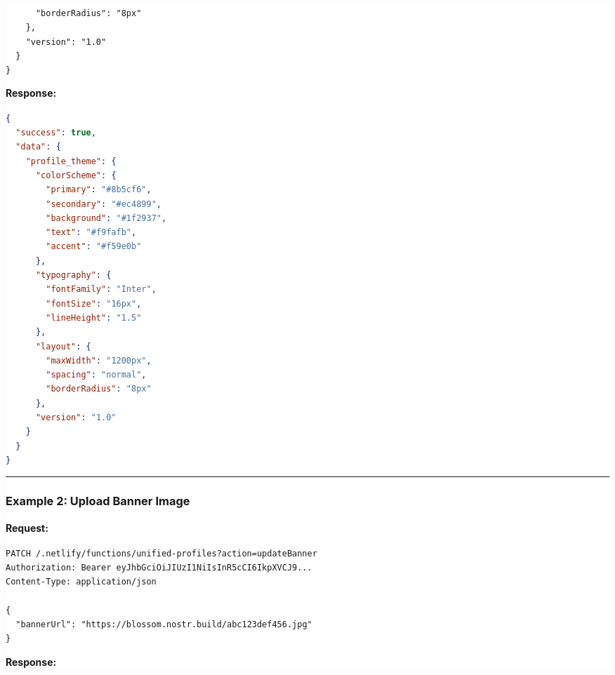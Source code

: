 ```http
      "borderRadius": "8px"
    },
    "version": "1.0"
  }
}
```

**Response:**

```json
{
  "success": true,
  "data": {
    "profile_theme": {
      "colorScheme": {
        "primary": "#8b5cf6",
        "secondary": "#ec4899",
        "background": "#1f2937",
        "text": "#f9fafb",
        "accent": "#f59e0b"
      },
      "typography": {
        "fontFamily": "Inter",
        "fontSize": "16px",
        "lineHeight": "1.5"
      },
      "layout": {
        "maxWidth": "1200px",
        "spacing": "normal",
        "borderRadius": "8px"
      },
      "version": "1.0"
    }
  }
}
```

---

### Example 2: Upload Banner Image

**Request:**

```http
PATCH /.netlify/functions/unified-profiles?action=updateBanner
Authorization: Bearer eyJhbGciOiJIUzI1NiIsInR5cCI6IkpXVCJ9...
Content-Type: application/json

{
  "bannerUrl": "https://blossom.nostr.build/abc123def456.jpg"
}
```

**Response:**
